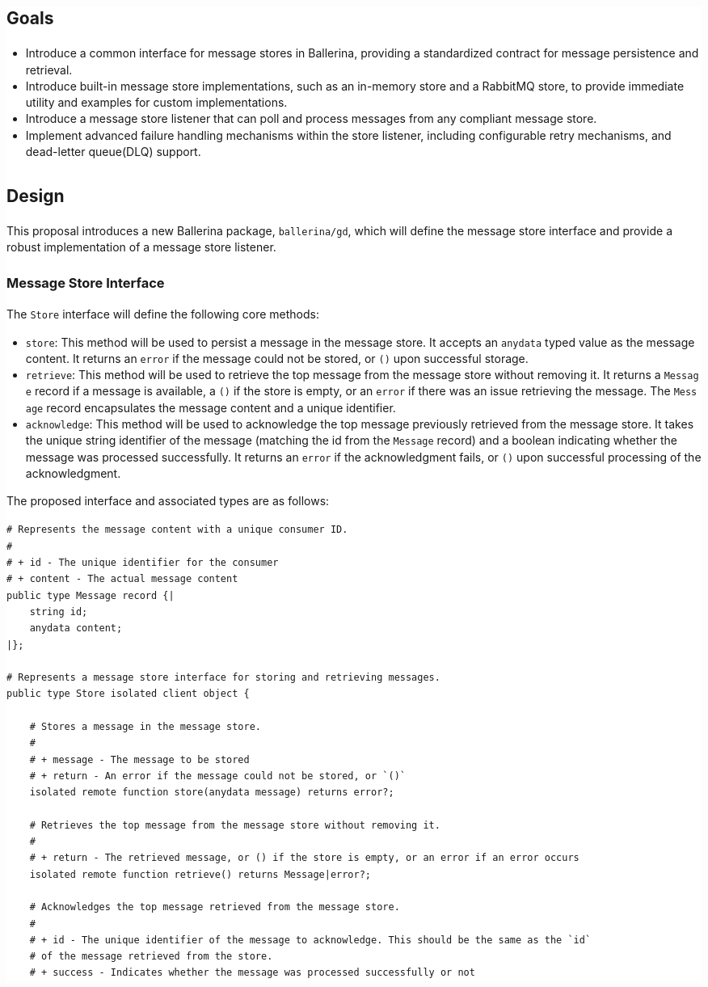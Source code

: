 ## Goals

- Introduce a common interface for message stores in Ballerina, providing a standardized contract for message persistence and retrieval.
- Introduce built-in message store implementations, such as an in-memory store and a RabbitMQ store, to provide immediate utility and examples for custom implementations.
- Introduce a message store listener that can poll and process messages from any compliant message store.
- Implement advanced failure handling mechanisms within the store listener, including configurable retry mechanisms, and dead-letter queue(DLQ) support.

## Design

This proposal introduces a new Ballerina package, `ballerina/gd`, which will define the message store interface and provide a robust implementation of a message store listener.

### Message Store Interface

The `Store` interface will define the following core methods:

- `store`: This method will be used to persist a message in the message store. It accepts an `anydata` typed value as the message content. It returns an `error` if the message could not be stored, or `()` upon successful storage.
- `retrieve`: This method will be used to retrieve the top message from the message store without removing it. It returns a `Message` record if a message is available, a `()` if the store is empty, or an `error` if there was an issue retrieving the message. The `Message` record encapsulates the message content and a unique identifier.
- `acknowledge`: This method will be used to acknowledge the top message previously retrieved from the message store. It takes the unique string identifier of the message (matching the id from the `Message` record) and a boolean indicating whether the message was processed successfully. It returns an `error` if the acknowledgment fails, or `()` upon successful processing of the acknowledgment.

The proposed interface and associated types are as follows:

```ballerina
# Represents the message content with a unique consumer ID.
#
# + id - The unique identifier for the consumer
# + content - The actual message content
public type Message record {|
    string id;
    anydata content;
|};

# Represents a message store interface for storing and retrieving messages.
public type Store isolated client object {

    # Stores a message in the message store.
    #
    # + message - The message to be stored
    # + return - An error if the message could not be stored, or `()`
    isolated remote function store(anydata message) returns error?;

    # Retrieves the top message from the message store without removing it.
    #
    # + return - The retrieved message, or () if the store is empty, or an error if an error occurs
    isolated remote function retrieve() returns Message|error?;

    # Acknowledges the top message retrieved from the message store.
    #
    # + id - The unique identifier of the message to acknowledge. This should be the same as the `id`
    # of the message retrieved from the store.
    # + success - Indicates whether the message was processed successfully or not
```